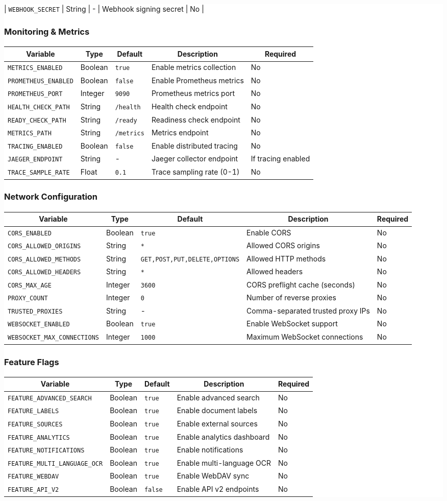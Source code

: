 | `WEBHOOK_SECRET` | String | - | Webhook signing secret | No |

### Monitoring & Metrics

| Variable | Type | Default | Description | Required |
|----------|------|---------|-------------|----------|
| `METRICS_ENABLED` | Boolean | `true` | Enable metrics collection | No |
| `PROMETHEUS_ENABLED` | Boolean | `false` | Enable Prometheus metrics | No |
| `PROMETHEUS_PORT` | Integer | `9090` | Prometheus metrics port | No |
| `HEALTH_CHECK_PATH` | String | `/health` | Health check endpoint | No |
| `READY_CHECK_PATH` | String | `/ready` | Readiness check endpoint | No |
| `METRICS_PATH` | String | `/metrics` | Metrics endpoint | No |
| `TRACING_ENABLED` | Boolean | `false` | Enable distributed tracing | No |
| `JAEGER_ENDPOINT` | String | - | Jaeger collector endpoint | If tracing enabled |
| `TRACE_SAMPLE_RATE` | Float | `0.1` | Trace sampling rate (0-1) | No |

### Network Configuration

| Variable | Type | Default | Description | Required |
|----------|------|---------|-------------|----------|
| `CORS_ENABLED` | Boolean | `true` | Enable CORS | No |
| `CORS_ALLOWED_ORIGINS` | String | `*` | Allowed CORS origins | No |
| `CORS_ALLOWED_METHODS` | String | `GET,POST,PUT,DELETE,OPTIONS` | Allowed HTTP methods | No |
| `CORS_ALLOWED_HEADERS` | String | `*` | Allowed headers | No |
| `CORS_MAX_AGE` | Integer | `3600` | CORS preflight cache (seconds) | No |
| `PROXY_COUNT` | Integer | `0` | Number of reverse proxies | No |
| `TRUSTED_PROXIES` | String | - | Comma-separated trusted proxy IPs | No |
| `WEBSOCKET_ENABLED` | Boolean | `true` | Enable WebSocket support | No |
| `WEBSOCKET_MAX_CONNECTIONS` | Integer | `1000` | Maximum WebSocket connections | No |

### Feature Flags

| Variable | Type | Default | Description | Required |
|----------|------|---------|-------------|----------|
| `FEATURE_ADVANCED_SEARCH` | Boolean | `true` | Enable advanced search | No |
| `FEATURE_LABELS` | Boolean | `true` | Enable document labels | No |
| `FEATURE_SOURCES` | Boolean | `true` | Enable external sources | No |
| `FEATURE_ANALYTICS` | Boolean | `true` | Enable analytics dashboard | No |
| `FEATURE_NOTIFICATIONS` | Boolean | `true` | Enable notifications | No |
| `FEATURE_MULTI_LANGUAGE_OCR` | Boolean | `true` | Enable multi-language OCR | No |
| `FEATURE_WEBDAV` | Boolean | `true` | Enable WebDAV sync | No |
| `FEATURE_API_V2` | Boolean | `false` | Enable API v2 endpoints | No |
